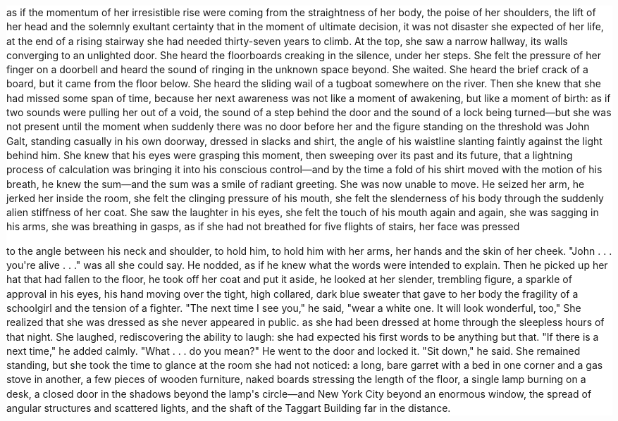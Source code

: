 as if the momentum of her irresistible rise were coming from the straightness of her body, the poise of her
shoulders, the lift of her head and the solemnly exultant certainty that in the moment of ultimate decision, it
was not disaster she expected of her life, at the end of a rising stairway she had needed thirty-seven years
to climb.
At the top, she saw a narrow hallway, its walls converging to an unlighted door. She heard the
floorboards creaking in the silence, under her steps. She felt the pressure of her finger on a doorbell and
heard the sound of ringing in the unknown space beyond. She waited. She heard the brief crack of a
board, but it came from the floor below. She heard the sliding wail of a tugboat somewhere on the river.
Then she knew that she had missed some span of time, because her next awareness was not like a
moment of awakening, but like a moment of birth: as if two sounds were pulling her out of a void, the
sound of a step behind the door and the sound of a lock being turned—but she was not present until the
moment when suddenly there was no door before her and the figure standing on the threshold was John
Galt, standing casually in his own doorway, dressed in slacks and shirt, the angle of his waistline slanting
faintly against the light behind him.
She knew that his eyes were grasping this moment, then sweeping over its past and its future, that a
lightning process of calculation was bringing it into his conscious control—and by the time a fold of his
shirt moved with the motion of his breath, he knew the sum—and the sum was a smile of radiant greeting.
She was now unable to move. He seized her arm, he jerked her inside the room, she felt the clinging
pressure of his mouth, she felt the slenderness of his body through the suddenly alien stiffness of her coat.
She saw the laughter in his eyes, she felt the touch of his mouth again and again, she was sagging in his
arms, she was breathing in gasps, as if she had not breathed for five flights of stairs, her face was pressed



to the angle between his neck and shoulder, to hold him, to hold him with her arms, her hands and the
skin of her cheek.
"John . . . you're alive . . ." was all she could say.
He nodded, as if he knew what the words were intended to explain.
Then he picked up her hat that had fallen to the floor, he took off her coat and put it aside, he looked at
her slender, trembling figure, a sparkle of approval in his eyes, his hand moving over the tight, high
collared, dark blue sweater that gave to her body the fragility of a schoolgirl and the tension of a fighter.
"The next time I see you," he said, "wear a white one. It will look wonderful, too,"
She realized that she was dressed as she never appeared in public. as she had been dressed at home
through the sleepless hours of that night. She laughed, rediscovering the ability to laugh: she had expected
his first words to be anything but that.
"If there is a next time," he added calmly.
"What . . . do you mean?"
He went to the door and locked it. "Sit down," he said.
She remained standing, but she took the time to glance at the room she had not noticed: a long, bare
garret with a bed in one corner and a gas stove in another, a few pieces of wooden furniture, naked
boards stressing the length of the floor, a single lamp burning on a desk, a closed door in the shadows
beyond the lamp's circle—and New York City beyond an enormous window, the spread of angular
structures and scattered lights, and the shaft of the Taggart Building far in the distance.